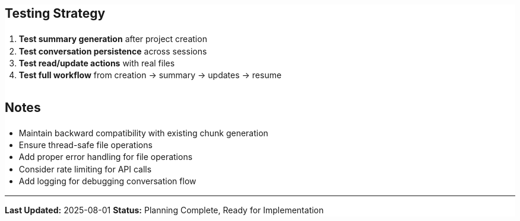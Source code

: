 ## Testing Strategy

1. **Test summary generation** after project creation
2. **Test conversation persistence** across sessions
3. **Test read/update actions** with real files
4. **Test full workflow** from creation → summary → updates → resume

## Notes

- Maintain backward compatibility with existing chunk generation
- Ensure thread-safe file operations
- Add proper error handling for file operations
- Consider rate limiting for API calls
- Add logging for debugging conversation flow

---

**Last Updated:** 2025-08-01
**Status:** Planning Complete, Ready for Implementation